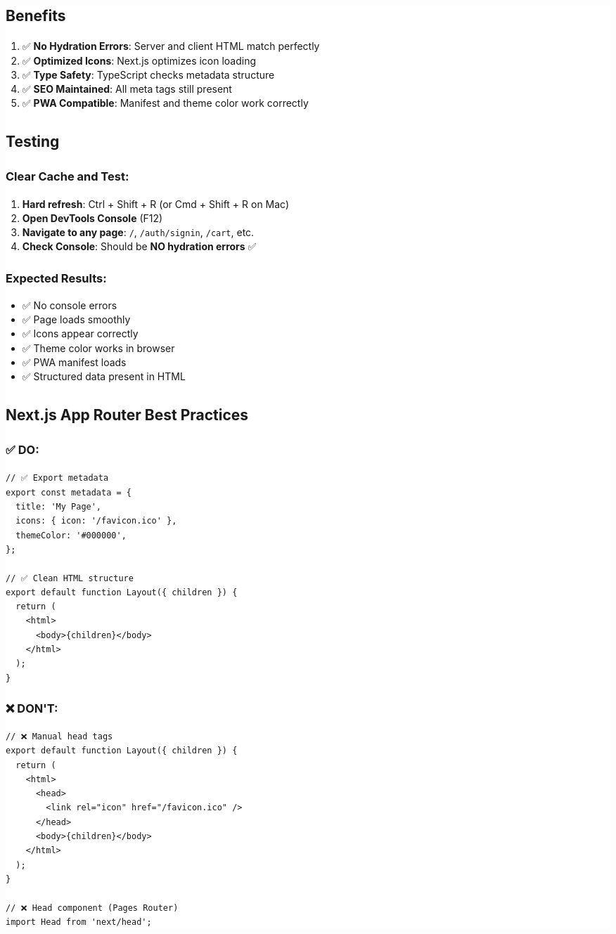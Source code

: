 ## Benefits

1. ✅ **No Hydration Errors**: Server and client HTML match perfectly
2. ✅ **Optimized Icons**: Next.js optimizes icon loading
3. ✅ **Type Safety**: TypeScript checks metadata structure
4. ✅ **SEO Maintained**: All meta tags still present
5. ✅ **PWA Compatible**: Manifest and theme color work correctly

## Testing

### Clear Cache and Test:
1. **Hard refresh**: Ctrl + Shift + R (or Cmd + Shift + R on Mac)
2. **Open DevTools Console** (F12)
3. **Navigate to any page**: `/`, `/auth/signin`, `/cart`, etc.
4. **Check Console**: Should be **NO hydration errors** ✅

### Expected Results:
- ✅ No console errors
- ✅ Page loads smoothly
- ✅ Icons appear correctly
- ✅ Theme color works in browser
- ✅ PWA manifest loads
- ✅ Structured data present in HTML

## Next.js App Router Best Practices

### ✅ DO:
```tsx
// ✅ Export metadata
export const metadata = {
  title: 'My Page',
  icons: { icon: '/favicon.ico' },
  themeColor: '#000000',
};

// ✅ Clean HTML structure
export default function Layout({ children }) {
  return (
    <html>
      <body>{children}</body>
    </html>
  );
}
```

### ❌ DON'T:
```tsx
// ❌ Manual head tags
export default function Layout({ children }) {
  return (
    <html>
      <head>
        <link rel="icon" href="/favicon.ico" />
      </head>
      <body>{children}</body>
    </html>
  );
}

// ❌ Head component (Pages Router)
import Head from 'next/head';
```